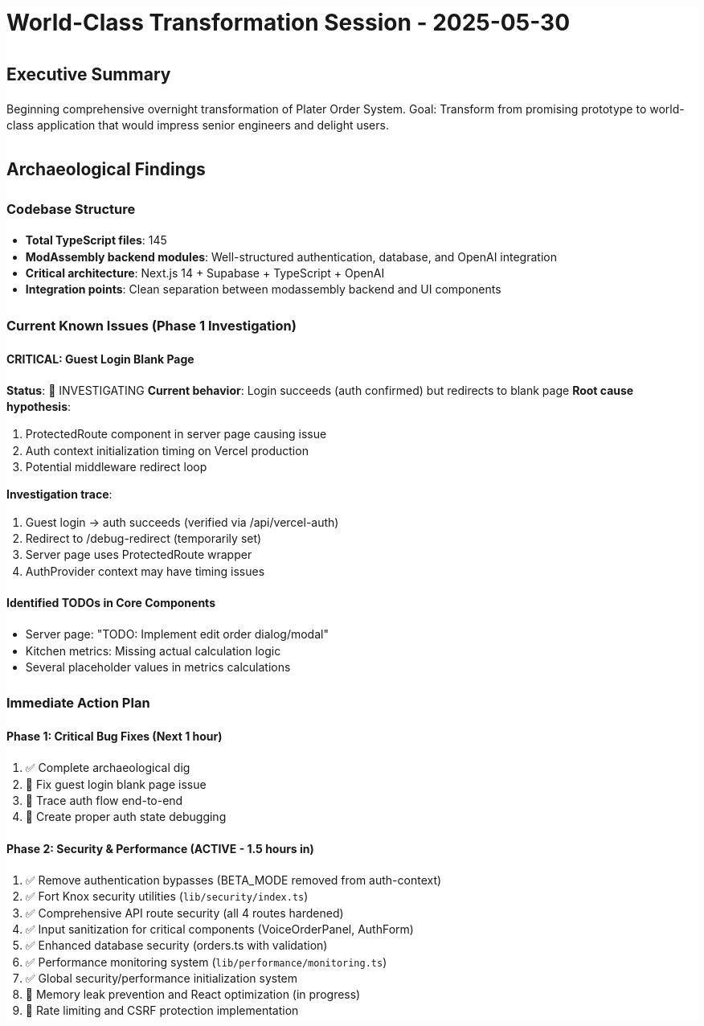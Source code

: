# World-Class Transformation Session - 2025-05-30

## Executive Summary
Beginning comprehensive overnight transformation of Plater Order System. Goal: Transform from promising prototype to world-class application that would impress senior engineers and delight users.

## Archaeological Findings

### Codebase Structure
- **Total TypeScript files**: 145
- **ModAssembly backend modules**: Well-structured authentication, database, and OpenAI integration
- **Critical architecture**: Next.js 14 + Supabase + TypeScript + OpenAI
- **Integration points**: Clean separation between modassembly backend and UI components

### Current Known Issues (Phase 1 Investigation)

#### CRITICAL: Guest Login Blank Page
**Status**: 🔴 INVESTIGATING
**Current behavior**: Login succeeds (auth confirmed) but redirects to blank page
**Root cause hypothesis**: 
1. ProtectedRoute component in server page causing issue
2. Auth context initialization timing on Vercel production
3. Potential middleware redirect loop

**Investigation trace**:
1. Guest login → auth succeeds (verified via /api/vercel-auth)
2. Redirect to /debug-redirect (temporarily set)
3. Server page uses ProtectedRoute wrapper
4. AuthProvider context may have timing issues

#### Identified TODOs in Core Components
- Server page: "TODO: Implement edit order dialog/modal"
- Kitchen metrics: Missing actual calculation logic
- Several placeholder values in metrics calculations

### Immediate Action Plan

#### Phase 1: Critical Bug Fixes (Next 1 hour)
1. ✅ Complete archaeological dig
2. 🔄 Fix guest login blank page issue
3. 🔄 Trace auth flow end-to-end
4. 🔄 Create proper auth state debugging

#### Phase 2: Security & Performance (ACTIVE - 1.5 hours in)
1. ✅ Remove authentication bypasses (BETA_MODE removed from auth-context)
2. ✅ Fort Knox security utilities (`lib/security/index.ts`)
3. ✅ Comprehensive API route security (all 4 routes hardened)
4. ✅ Input sanitization for critical components (VoiceOrderPanel, AuthForm)
5. ✅ Enhanced database security (orders.ts with validation)
6. ✅ Performance monitoring system (`lib/performance/monitoring.ts`)
7. ✅ Global security/performance initialization system
8. 🔄 Memory leak prevention and React optimization (in progress)
9. 🔄 Rate limiting and CSRF protection implementation
